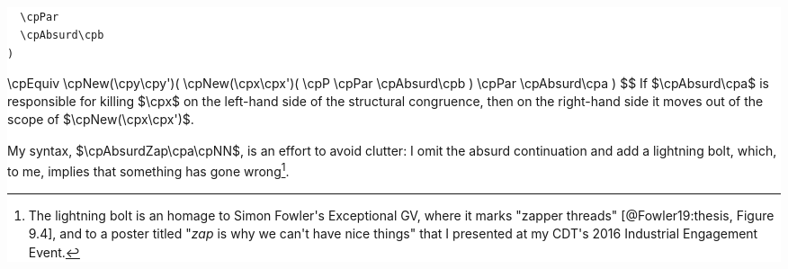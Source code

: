       \cpPar
      \cpAbsurd\cpb
    )
  \cpEquiv
  \cpNew(\cpy\cpy')(
    \cpNew(\cpx\cpx')(
      \cpP
      \cpPar
      \cpAbsurd\cpb
      )
      \cpPar
      \cpAbsurd\cpa
    )
$$
If $\cpAbsurd\cpa$ is responsible for killing $\cpx$ on the left-hand side of the structural congruence, then on the right-hand side it moves out of the scope of $\cpNew(\cpx\cpx')$.

My syntax, $\cpAbsurdZap\cpa\cpNN$, is an effort to avoid clutter: I omit the absurd continuation and add a lightning bolt, which, to me, implies that something has gone wrong[^clarify-zap].

[^clarify-exceptional]: I use 'exceptional' to mean 'reminiscent of exceptions', but I also happen to believe they are very good semantics.

[^clarify-license-to-kill]: Wadler was unaware of the issue with the absurd offer and type erasure.

[^clarify-zap]: The lightning bolt is an homage to Simon Fowler's Exceptional GV, where it marks "zapper threads" [@Fowler19:thesis, Figure 9.4], and to a poster titled "*zap* is why we can't have nice things" that I presented at my CDT's 2016 Industrial Engagement Event.

